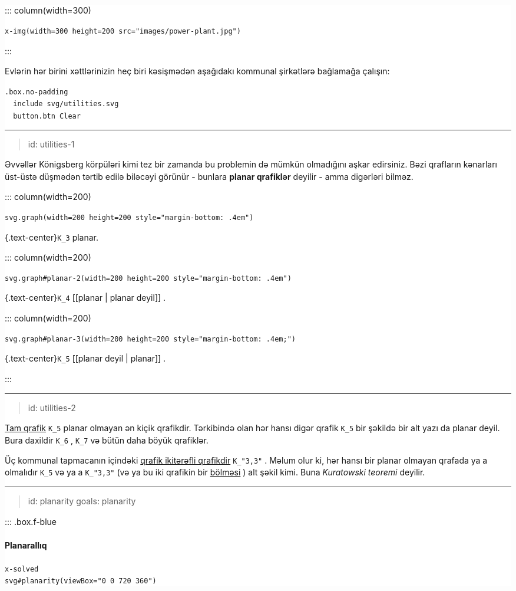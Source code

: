 ::: column(width=300)

    x-img(width=300 height=200 src="images/power-plant.jpg")

:::

Evlərin hər birini xəttlərinizin heç biri kəsişmədən aşağıdakı kommunal şirkətlərə bağlamağa çalışın: 

    .box.no-padding
      include svg/utilities.svg
      button.btn Clear

---
> id: utilities-1

Əvvəllər Königsberg körpüləri kimi tez bir zamanda bu problemin də mümkün olmadığını aşkar edirsiniz. Bəzi qrafların kənarları üst-üstə düşmədən tərtib edilə biləcəyi görünür - bunlara __planar qrafiklər__ deyilir - amma digərləri bilməz. 

::: column(width=200)

    svg.graph(width=200 height=200 style="margin-bottom: .4em")

{.text-center}`K_3` planar. 

::: column(width=200)

    svg.graph#planar-2(width=200 height=200 style="margin-bottom: .4em")

{.text-center}`K_4` [[planar | planar deyil]] . 

::: column(width=200)

    svg.graph#planar-3(width=200 height=200 style="margin-bottom: .4em;")

{.text-center}`K_5` [[planar deyil | planar]] . 

:::

---
> id: utilities-2

[Tam qrafik](gloss:complete-graph) `K_5` planar olmayan ən kiçik qrafikdir. Tərkibində olan hər hansı digər qrafik `K_5` bir şəkildə bir alt yazı da planar deyil. Bura daxildir `K_6` , `K_7` və bütün daha böyük qrafiklər. 

Üç kommunal tapmacanın içindəki [qrafik ikitərəfli qrafikdir](gloss:bipartite-graph) `K_"3,3"` . Məlum olur ki, hər hansı bir planar olmayan qrafada ya a olmalıdır `K_5` və ya a `K_"3,3"` (və ya bu iki qrafikin bir [bölməsi](gloss:subdivision) ) alt şəkil kimi. Buna _Kuratowski teoremi_ deyilir. 

---
> id: planarity
> goals: planarity

::: .box.f-blue

#### Planarallıq 

    x-solved
    svg#planarity(viewBox="0 0 720 360")
